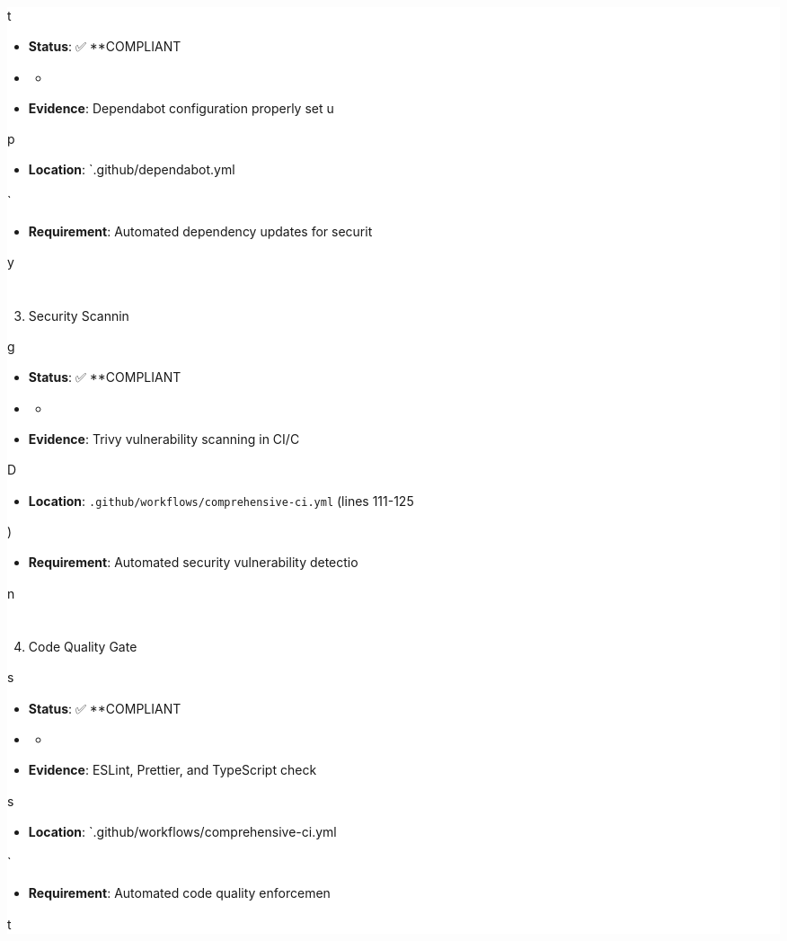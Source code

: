 t

- **Status**: ✅ **COMPLIANT

* *

- **Evidence**: Dependabot configuration properly set u

p

- **Location**: `.github/dependabot.yml

`

- **Requirement**: Automated dependency updates for securit

y

#

###

 3. Security Scannin

g

- **Status**: ✅ **COMPLIANT

* *

- **Evidence**: Trivy vulnerability scanning in CI/C

D

- **Location**: `.github/workflows/comprehensive-ci.yml` (lines 111-125

)

- **Requirement**: Automated security vulnerability detectio

n

#

###

 4. Code Quality Gate

s

- **Status**: ✅ **COMPLIANT

* *

- **Evidence**: ESLint, Prettier, and TypeScript check

s

- **Location**: `.github/workflows/comprehensive-ci.yml

`

- **Requirement**: Automated code quality enforcemen

t
